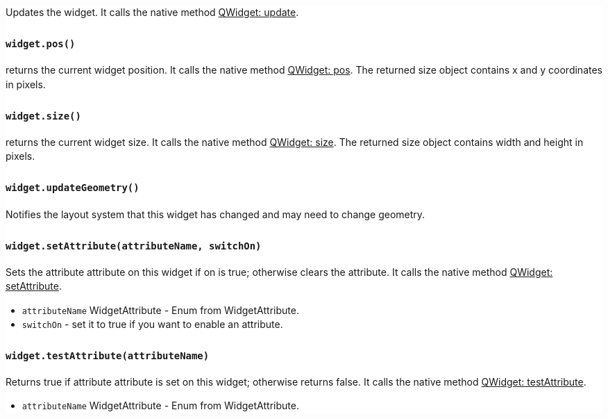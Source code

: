 Updates the widget. It calls the native method [QWidget: update](https://doc.qt.io/qt-5/qwidget.html#update).

### `widget.pos()`

returns the current widget position. It calls the native method [QWidget: pos](https://doc.qt.io/qt-5/qwidget.html#pos-prop). The returned size object contains x and y coordinates in pixels.

### `widget.size()`

returns the current widget size. It calls the native method [QWidget: size](https://doc.qt.io/qt-5/qwidget.html#size-prop). The returned size object contains width and height in pixels.

### `widget.updateGeometry()`

Notifies the layout system that this widget has changed and may need to change geometry.

### `widget.setAttribute(attributeName, switchOn)`

Sets the attribute attribute on this widget if on is true; otherwise clears the attribute. It calls the native method [QWidget: setAttribute](https://doc.qt.io/qt-5/qwidget.html#setAttribute).

- `attributeName` WidgetAttribute - Enum from WidgetAttribute.
- `switchOn` - set it to true if you want to enable an attribute.

### `widget.testAttribute(attributeName)`

Returns true if attribute attribute is set on this widget; otherwise returns false. It calls the native method [QWidget: testAttribute](https://doc.qt.io/qt-5/qwidget.html#testAttribute).

- `attributeName` WidgetAttribute - Enum from WidgetAttribute.
